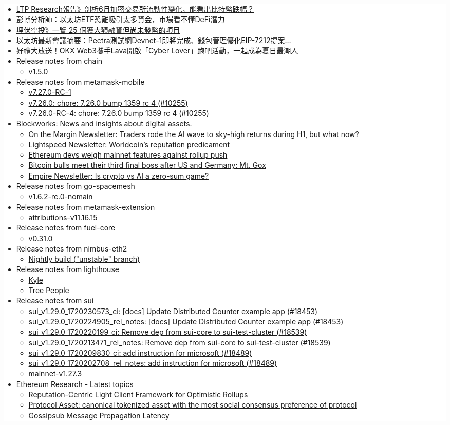   - [LTP Research報告》剖析6月加密交易所流動性變化，能看出比特幣跌幅？](https://www.blocktempo.com/ltp-cryptocurrency-exchange-liquidity-report-june-2024/)
  - [彭博分析師：以太坊ETF恐難吸引太多資金，市場看不懂DeFi潛力](https://www.blocktempo.com/ethereum-spot-eth-may-disappoint-market/)
  - [埋伏空投》一覽 25 個獲大額融資但尚未發幣的項目](https://www.blocktempo.com/25-project-which-are-not-ico/)
  - [以太坊最新會議摘要：Pectra測試網Devnet-1即將完成、錢包管理優化EIP-7212提案…](https://www.blocktempo.com/ethereum-191th-all-core-developers-execution/)
  - [好禮大放送！OKX Web3攜手Lava開啟「Cyber Lover」跑吧活動，一起成為夏日最潮人](https://www.blocktempo.com/okx-web3-joins-hands-with-lava-to-launch-cyber-lover-bar-running-event/)
- Release notes from chain
  - [v1.5.0](https://github.com/KYVENetwork/chain/releases/tag/v1.5.0)
- Release notes from metamask-mobile
  - [v7.27.0-RC-1](https://github.com/MetaMask/metamask-mobile/releases/tag/v7.27.0-RC-1)
  - [v7.26.0: chore: 7.26.0 bump 1359 rc 4 (#10255)](https://github.com/MetaMask/metamask-mobile/releases/tag/v7.26.0)
  - [v7.26.0-RC-4: chore: 7.26.0 bump 1359 rc 4 (#10255)](https://github.com/MetaMask/metamask-mobile/releases/tag/v7.26.0-RC-4)
- Blockworks: News and insights about digital assets.
  - [On the Margin Newsletter: Traders rode the AI wave to sky-high returns during H1, but what now?](https://blockworks.co/news/on-the-margin-newsletter-stocks-ai-returns)
  - [Lightspeed Newsletter: Worldcoin’s reputation predicament](https://blockworks.co/news/lightspeed-newsletter-worldcoin-reputation-problem)
  - [Ethereum devs weigh mainnet features against rollup push](https://blockworks.co/news/ethereum-features-rollups)
  - [Bitcoin bulls meet their third final boss after US and Germany: Mt. Gox](https://blockworks.co/news/mt-gox-bitcoin-final-boss)
  - [Empire Newsletter: Is crypto vs AI a zero-sum game?](https://blockworks.co/news/crypto-vs-ai-zero-sum-competition)
- Release notes from go-spacemesh
  - [v1.6.2-rc.0-nomain](https://github.com/spacemeshos/go-spacemesh/releases/tag/v1.6.2-rc.0-nomain)
- Release notes from metamask-extension
  - [attributions-v11.16.15](https://github.com/MetaMask/metamask-extension/releases/tag/attributions-v11.16.15)
- Release notes from fuel-core
  - [v0.31.0](https://github.com/FuelLabs/fuel-core/releases/tag/v0.31.0)
- Release notes from nimbus-eth2
  - [Nightly build ("unstable" branch)](https://github.com/status-im/nimbus-eth2/releases/tag/nightly)
- Release notes from lighthouse
  - [Kyle](https://github.com/sigp/lighthouse/releases/tag/v5.2.1)
  - [Tree People](https://github.com/sigp/lighthouse/releases/tag/v5.2.0)
- Release notes from sui
  - [sui_v1.29.0_1720230573_ci: [docs] Update Distributed Counter example app (#18453)](https://github.com/MystenLabs/sui/releases/tag/sui_v1.29.0_1720230573_ci)
  - [sui_v1.29.0_1720224905_rel_notes: [docs] Update Distributed Counter example app (#18453)](https://github.com/MystenLabs/sui/releases/tag/sui_v1.29.0_1720224905_rel_notes)
  - [sui_v1.29.0_1720220199_ci: Remove dep from sui-core to sui-test-cluster (#18539)](https://github.com/MystenLabs/sui/releases/tag/sui_v1.29.0_1720220199_ci)
  - [sui_v1.29.0_1720213471_rel_notes: Remove dep from sui-core to sui-test-cluster (#18539)](https://github.com/MystenLabs/sui/releases/tag/sui_v1.29.0_1720213471_rel_notes)
  - [sui_v1.29.0_1720209830_ci: add instruction for microsoft (#18489)](https://github.com/MystenLabs/sui/releases/tag/sui_v1.29.0_1720209830_ci)
  - [sui_v1.29.0_1720202708_rel_notes: add instruction for microsoft (#18489)](https://github.com/MystenLabs/sui/releases/tag/sui_v1.29.0_1720202708_rel_notes)
  - [mainnet-v1.27.3](https://github.com/MystenLabs/sui/releases/tag/mainnet-v1.27.3)
- Ethereum Research - Latest topics
  - [Reputation-Centric Light Client Framework for Optimistic Rollups](https://ethresear.ch/t/reputation-centric-light-client-framework-for-optimistic-rollups/19988)
  - [Protocol Asset: canonical tokenized asset with the most social consensus preference of protocol](https://ethresear.ch/t/protocol-asset-canonical-tokenized-asset-with-the-most-social-consensus-preference-of-protocol/19983)
  - [Gossipsub Message Propagation Latency](https://ethresear.ch/t/gossipsub-message-propagation-latency/19982)